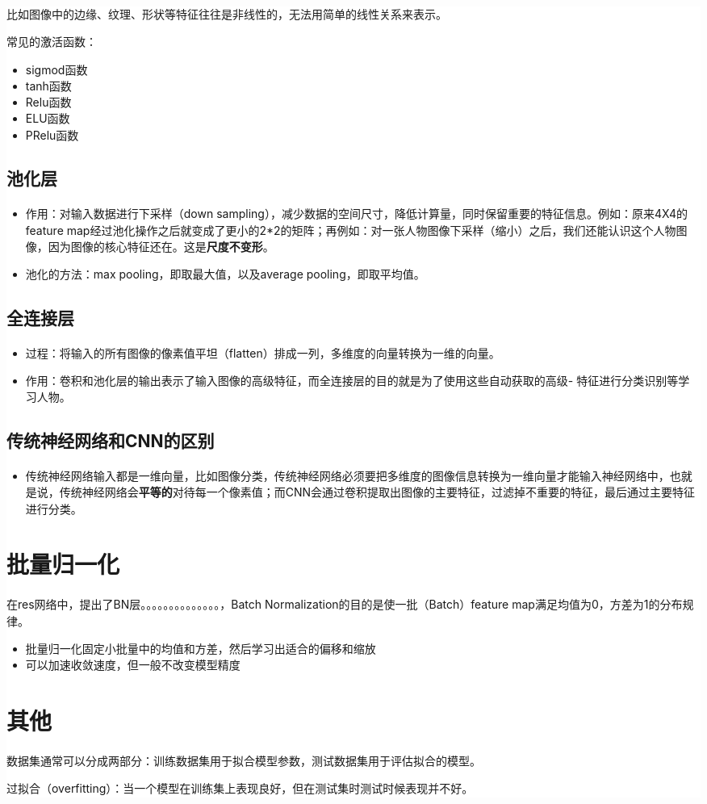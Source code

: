 比如图像中的边缘、纹理、形状等特征往往是非线性的，无法用简单的线性关系来表示。

常见的激活函数：

- sigmod函数
- tanh函数
- Relu函数
- ELU函数
- PRelu函数



## 池化层

- 作用：对输入数据进行下采样（down sampling），减少数据的空间尺寸，降低计算量，同时保留重要的特征信息。例如：原来4X4的feature map经过池化操作之后就变成了更小的2*2的矩阵；再例如：对一张人物图像下采样（缩小）之后，我们还能认识这个人物图像，因为图像的核心特征还在。这是**尺度不变形**。

- 池化的方法：max pooling，即取最大值，以及average pooling，即取平均值。



## 全连接层

- 过程：将输入的所有图像的像素值平坦（flatten）排成一列，多维度的向量转换为一维的向量。

- 作用：卷积和池化层的输出表示了输入图像的高级特征，而全连接层的目的就是为了使用这些自动获取的高级- 特征进行分类识别等学习人物。





## 传统神经网络和CNN的区别

- 传统神经网络输入都是一维向量，比如图像分类，传统神经网络必须要把多维度的图像信息转换为一维向量才能输入神经网络中，也就是说，传统神经网络会**平等的**对待每一个像素值；而CNN会通过卷积提取出图像的主要特征，过滤掉不重要的特征，最后通过主要特征进行分类。









# 批量归一化

在res网络中，提出了BN层。。。。。。。。。。。。。。，Batch Normalization的目的是使一批（Batch）feature map满足均值为0，方差为1的分布规律。

- 批量归一化固定小批量中的均值和方差，然后学习出适合的偏移和缩放
- 可以加速收敛速度，但一般不改变模型精度





# 其他

数据集通常可以分成两部分：训练数据集用于拟合模型参数，测试数据集用于评估拟合的模型。

过拟合（overfitting）：当一个模型在训练集上表现良好，但在测试集时测试时候表现并不好。
